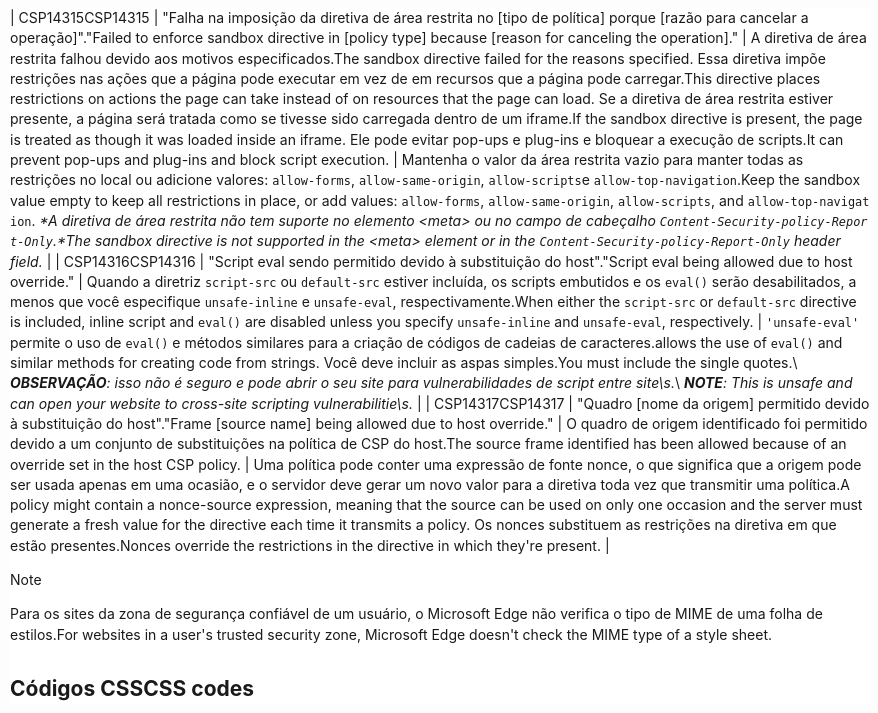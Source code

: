 | <span data-ttu-id="dc18b-225">CSP14315</span><span class="sxs-lookup"><span data-stu-id="dc18b-225">CSP14315</span></span> | <span data-ttu-id="dc18b-226">"Falha na imposição da diretiva de área restrita no [tipo de política] porque [razão para cancelar a operação]".</span><span class="sxs-lookup"><span data-stu-id="dc18b-226">"Failed to enforce sandbox directive in [policy type] because [reason for canceling the operation]."</span></span> | <span data-ttu-id="dc18b-227">A diretiva de área restrita falhou devido aos motivos especificados.</span><span class="sxs-lookup"><span data-stu-id="dc18b-227">The sandbox directive failed for the reasons specified.</span></span>  <span data-ttu-id="dc18b-228">Essa diretiva impõe restrições nas ações que a página pode executar em vez de em recursos que a página pode carregar.</span><span class="sxs-lookup"><span data-stu-id="dc18b-228">This directive places restrictions on actions the page can take instead of on resources that the page can load.</span></span>  <span data-ttu-id="dc18b-229">Se a diretiva de área restrita estiver presente, a página será tratada como se tivesse sido carregada dentro de um iframe.</span><span class="sxs-lookup"><span data-stu-id="dc18b-229">If the sandbox directive is present, the page is treated as though it was loaded inside an iframe.</span></span>  <span data-ttu-id="dc18b-230">Ele pode evitar pop-ups e plug-ins e bloquear a execução de scripts.</span><span class="sxs-lookup"><span data-stu-id="dc18b-230">It can prevent pop-ups and plug-ins and block script execution.</span></span>  | <span data-ttu-id="dc18b-231">Mantenha o valor da área restrita vazio para manter todas as restrições no local ou adicione valores: `allow-forms`, `allow-same-origin`, `allow-scripts`e `allow-top-navigation`.</span><span class="sxs-lookup"><span data-stu-id="dc18b-231">Keep the sandbox value empty to keep all restrictions in place, or add values: `allow-forms`, `allow-same-origin`, `allow-scripts`, and `allow-top-navigation`.</span></span>  *<span data-ttu-id="dc18b-232">\*A diretiva de área restrita não tem suporte no elemento \<meta\> ou no campo de cabeçalho `Content-Security-policy-Report-Only`.</span><span class="sxs-lookup"><span data-stu-id="dc18b-232">\*The sandbox directive is not supported in the \<meta\> element or in the `Content-Security-policy-Report-Only` header field.</span></span>* |
| <span data-ttu-id="dc18b-233">CSP14316</span><span class="sxs-lookup"><span data-stu-id="dc18b-233">CSP14316</span></span> | <span data-ttu-id="dc18b-234">"Script eval sendo permitido devido à substituição do host".</span><span class="sxs-lookup"><span data-stu-id="dc18b-234">"Script eval being allowed due to host override."</span></span> | <span data-ttu-id="dc18b-235">Quando a diretriz `script-src` ou `default-src` estiver incluída, os scripts embutidos e os `eval()` serão desabilitados, a menos que você especifique `unsafe-inline` e `unsafe-eval`, respectivamente.</span><span class="sxs-lookup"><span data-stu-id="dc18b-235">When either the `script-src` or `default-src` directive is included, inline script and `eval()` are disabled unless you specify `unsafe-inline` and `unsafe-eval`, respectively.</span></span>  | `'unsafe-eval'` <span data-ttu-id="dc18b-236">permite o uso de `eval()` e métodos similares para a criação de códigos de cadeias de caracteres.</span><span class="sxs-lookup"><span data-stu-id="dc18b-236">allows the use of `eval()` and similar methods for creating code from strings.</span></span>  <span data-ttu-id="dc18b-237">Você deve incluir as aspas simples.</span><span class="sxs-lookup"><span data-stu-id="dc18b-237">You must include the single quotes.</span></span><span data-ttu-id="dc18b-238">\  ***OBSERVAÇÃO**: isso não é seguro e pode abrir o seu site para vulnerabilidades de script entre site\s.*</span><span class="sxs-lookup"><span data-stu-id="dc18b-238">\  ***NOTE**: This is unsafe and can open your website to cross-site scripting vulnerabilitie\s.*</span></span> |
| <span data-ttu-id="dc18b-239">CSP14317</span><span class="sxs-lookup"><span data-stu-id="dc18b-239">CSP14317</span></span> | <span data-ttu-id="dc18b-240">"Quadro [nome da origem] permitido devido à substituição do host".</span><span class="sxs-lookup"><span data-stu-id="dc18b-240">"Frame [source name] being allowed due to host override."</span></span> | <span data-ttu-id="dc18b-241">O quadro de origem identificado foi permitido devido a um conjunto de substituições na política de CSP do host.</span><span class="sxs-lookup"><span data-stu-id="dc18b-241">The source frame identified has been allowed because of an override set in the host CSP policy.</span></span>  | <span data-ttu-id="dc18b-242">Uma política pode conter uma expressão de fonte nonce, o que significa que a origem pode ser usada apenas em uma ocasião, e o servidor deve gerar um novo valor para a diretiva toda vez que transmitir uma política.</span><span class="sxs-lookup"><span data-stu-id="dc18b-242">A policy might contain a nonce-source expression, meaning that the source can be used on only one occasion and the server must generate a fresh value for the directive each time it transmits a policy.</span></span>  <span data-ttu-id="dc18b-243">Os nonces substituem as restrições na diretiva em que estão presentes.</span><span class="sxs-lookup"><span data-stu-id="dc18b-243">Nonces override the restrictions in the directive in which they're present.</span></span>  |

> [!NOTE]
> <span data-ttu-id="dc18b-244">Para os sites da zona de segurança confiável de um usuário, o Microsoft Edge não verifica o tipo de MIME de uma folha de estilos.</span><span class="sxs-lookup"><span data-stu-id="dc18b-244">For websites in a user's trusted security zone, Microsoft Edge doesn't check the MIME type of a style sheet.</span></span>  

## <span data-ttu-id="dc18b-245">Códigos CSS</span><span class="sxs-lookup"><span data-stu-id="dc18b-245">CSS codes</span></span>  
